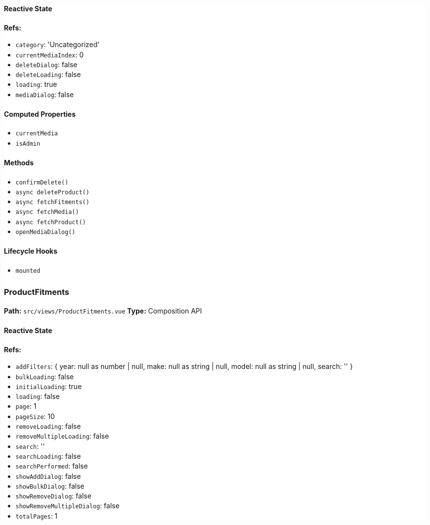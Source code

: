 #### Reactive State
**Refs:**
- `category`: 'Uncategorized'
- `currentMediaIndex`: 0
- `deleteDialog`: false
- `deleteLoading`: false
- `loading`: true
- `mediaDialog`: false

#### Computed Properties
- `currentMedia`
- `isAdmin`

#### Methods
- `confirmDelete()`
- `async deleteProduct()`
- `async fetchFitments()`
- `async fetchMedia()`
- `async fetchProduct()`
- `openMediaDialog()`

#### Lifecycle Hooks
- `mounted`

### ProductFitments
**Path:** `src/views/ProductFitments.vue`
**Type:** Composition API

#### Reactive State
**Refs:**
- `addFilters`: {
      year: null as number | null,
      make: null as string | null,
      model: null as string | null,
      search: ''
    }
- `bulkLoading`: false
- `initialLoading`: true
- `loading`: false
- `page`: 1
- `pageSize`: 10
- `removeLoading`: false
- `removeMultipleLoading`: false
- `search`: ''
- `searchLoading`: false
- `searchPerformed`: false
- `showAddDialog`: false
- `showBulkDialog`: false
- `showRemoveDialog`: false
- `showRemoveMultipleDialog`: false
- `totalPages`: 1
